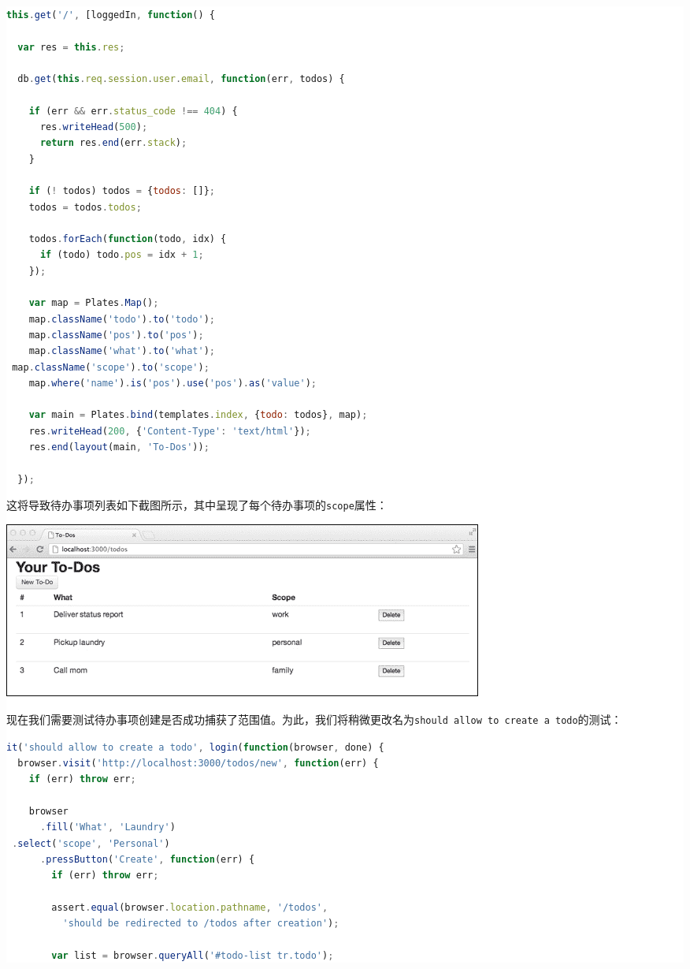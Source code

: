 ```js
this.get('/', [loggedIn, function() {

  var res = this.res;

  db.get(this.req.session.user.email, function(err, todos) {

    if (err && err.status_code !== 404) {
      res.writeHead(500);
      return res.end(err.stack);
    }

    if (! todos) todos = {todos: []};
    todos = todos.todos;

    todos.forEach(function(todo, idx) {
      if (todo) todo.pos = idx + 1;
    });

    var map = Plates.Map();
    map.className('todo').to('todo');
    map.className('pos').to('pos');
    map.className('what').to('what');
 map.className('scope').to('scope');
    map.where('name').is('pos').use('pos').as('value');

    var main = Plates.bind(templates.index, {todo: todos}, map);
    res.writeHead(200, {'Content-Type': 'text/html'});
    res.end(layout(main, 'To-Dos'));

  });
```

这将导致待办事项列表如下截图所示，其中呈现了每个待办事项的`scope`属性：

![选择值](img/0526OS_06_04.jpg)

现在我们需要测试待办事项创建是否成功捕获了范围值。为此，我们将稍微更改名为`should allow to create a todo`的测试：

```js
it('should allow to create a todo', login(function(browser, done) {
  browser.visit('http://localhost:3000/todos/new', function(err) {
    if (err) throw err;

    browser
      .fill('What', 'Laundry')
 .select('scope', 'Personal')
      .pressButton('Create', function(err) {
        if (err) throw err;

        assert.equal(browser.location.pathname, '/todos',
          'should be redirected to /todos after creation');

        var list = browser.queryAll('#todo-list tr.todo');
```